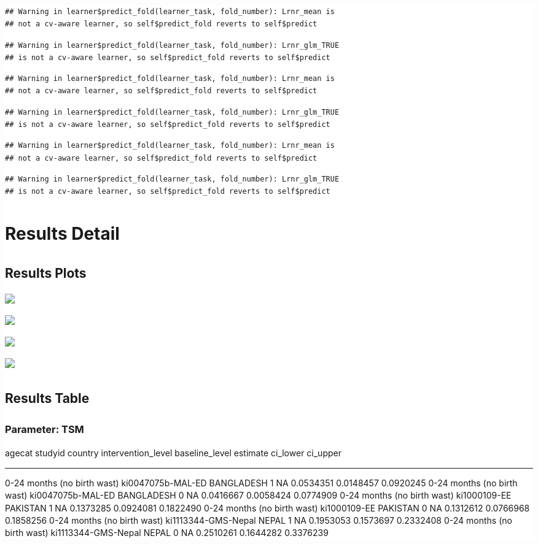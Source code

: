 ```
## Warning in learner$predict_fold(learner_task, fold_number): Lrnr_mean is
## not a cv-aware learner, so self$predict_fold reverts to self$predict
```

```
## Warning in learner$predict_fold(learner_task, fold_number): Lrnr_glm_TRUE
## is not a cv-aware learner, so self$predict_fold reverts to self$predict
```

```
## Warning in learner$predict_fold(learner_task, fold_number): Lrnr_mean is
## not a cv-aware learner, so self$predict_fold reverts to self$predict
```

```
## Warning in learner$predict_fold(learner_task, fold_number): Lrnr_glm_TRUE
## is not a cv-aware learner, so self$predict_fold reverts to self$predict
```

```
## Warning in learner$predict_fold(learner_task, fold_number): Lrnr_mean is
## not a cv-aware learner, so self$predict_fold reverts to self$predict
```

```
## Warning in learner$predict_fold(learner_task, fold_number): Lrnr_glm_TRUE
## is not a cv-aware learner, so self$predict_fold reverts to self$predict
```




# Results Detail

## Results Plots
![](/tmp/a4783f6c-362c-4787-9c5d-278293acd0b2/c4e32a30-14ea-4bc2-9a6f-f4a87622ffb5/REPORT_files/figure-html/plot_tsm-1.png)

![](/tmp/a4783f6c-362c-4787-9c5d-278293acd0b2/c4e32a30-14ea-4bc2-9a6f-f4a87622ffb5/REPORT_files/figure-html/plot_rr-1.png)



![](/tmp/a4783f6c-362c-4787-9c5d-278293acd0b2/c4e32a30-14ea-4bc2-9a6f-f4a87622ffb5/REPORT_files/figure-html/plot_paf-1.png)

![](/tmp/a4783f6c-362c-4787-9c5d-278293acd0b2/c4e32a30-14ea-4bc2-9a6f-f4a87622ffb5/REPORT_files/figure-html/plot_par-1.png)

## Results Table

### Parameter: TSM


agecat                        studyid               country      intervention_level   baseline_level     estimate     ci_lower    ci_upper
----------------------------  --------------------  -----------  -------------------  ---------------  ----------  -----------  ----------
0-24 months (no birth wast)   ki0047075b-MAL-ED     BANGLADESH   1                    NA                0.0534351    0.0148457   0.0920245
0-24 months (no birth wast)   ki0047075b-MAL-ED     BANGLADESH   0                    NA                0.0416667    0.0058424   0.0774909
0-24 months (no birth wast)   ki1000109-EE          PAKISTAN     1                    NA                0.1373285    0.0924081   0.1822490
0-24 months (no birth wast)   ki1000109-EE          PAKISTAN     0                    NA                0.1312612    0.0766968   0.1858256
0-24 months (no birth wast)   ki1113344-GMS-Nepal   NEPAL        1                    NA                0.1953053    0.1573697   0.2332408
0-24 months (no birth wast)   ki1113344-GMS-Nepal   NEPAL        0                    NA                0.2510261    0.1644282   0.3376239
